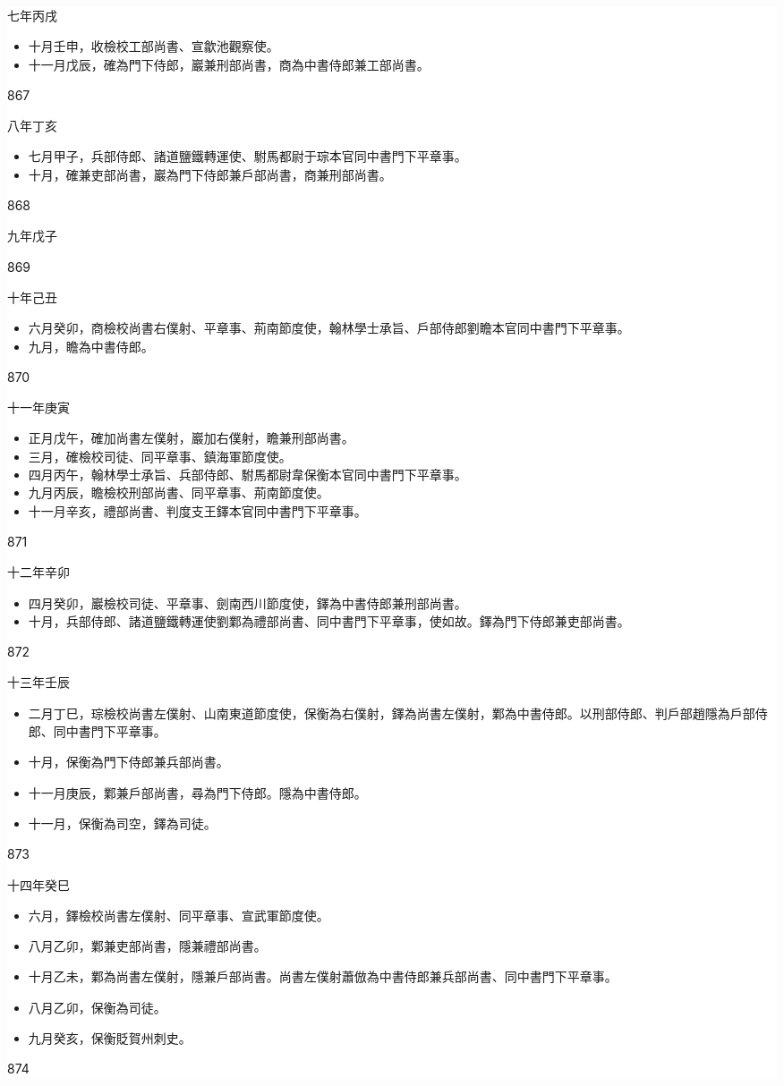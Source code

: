 七年丙戌

*   十月壬申，收檢校工部尚書、宣歙池觀察使。
*   十一月戊辰，確為門下侍郎，巖兼刑部尚書，商為中書侍郎兼工部尚書。

867

八年丁亥

*   七月甲子，兵部侍郎、諸道鹽鐵轉運使、駙馬都尉于琮本官同中書門下平章事。
*   十月，確兼吏部尚書，巖為門下侍郎兼戶部尚書，商兼刑部尚書。

868

九年戊子

869

十年己丑

*   六月癸卯，商檢校尚書右僕射、平章事、荊南節度使，翰林學士承旨、戶部侍郎劉瞻本官同中書門下平章事。
*   九月，瞻為中書侍郎。

870

十一年庚寅

*   正月戊午，確加尚書左僕射，巖加右僕射，瞻兼刑部尚書。
*   三月，確檢校司徒、同平章事、鎮海軍節度使。
*   四月丙午，翰林學士承旨、兵部侍郎、駙馬都尉韋保衡本官同中書門下平章事。
*   九月丙辰，瞻檢校刑部尚書、同平章事、荊南節度使。
*   十一月辛亥，禮部尚書、判度支王鐸本官同中書門下平章事。

871

十二年辛卯

*   四月癸卯，巖檢校司徒、平章事、劍南西川節度使，鐸為中書侍郎兼刑部尚書。
*   十月，兵部侍郎、諸道鹽鐵轉運使劉鄴為禮部尚書、同中書門下平章事，使如故。鐸為門下侍郎兼吏部尚書。

872

十三年壬辰

*   二月丁巳，琮檢校尚書左僕射、山南東道節度使，保衡為右僕射，鐸為尚書左僕射，鄴為中書侍郎。以刑部侍郎、判戶部趙隱為戶部侍郎、同中書門下平章事。
*   十月，保衡為門下侍郎兼兵部尚書。
*   十一月庚辰，鄴兼戶部尚書，尋為門下侍郎。隱為中書侍郎。

*   十一月，保衡為司空，鐸為司徒。

873

十四年癸巳

*   六月，鐸檢校尚書左僕射、同平章事、宣武軍節度使。
*   八月乙卯，鄴兼吏部尚書，隱兼禮部尚書。
*   十月乙未，鄴為尚書左僕射，隱兼戶部尚書。尚書左僕射蕭倣為中書侍郎兼兵部尚書、同中書門下平章事。

*   八月乙卯，保衡為司徒。
*   九月癸亥，保衡貶賀州刺史。

874
